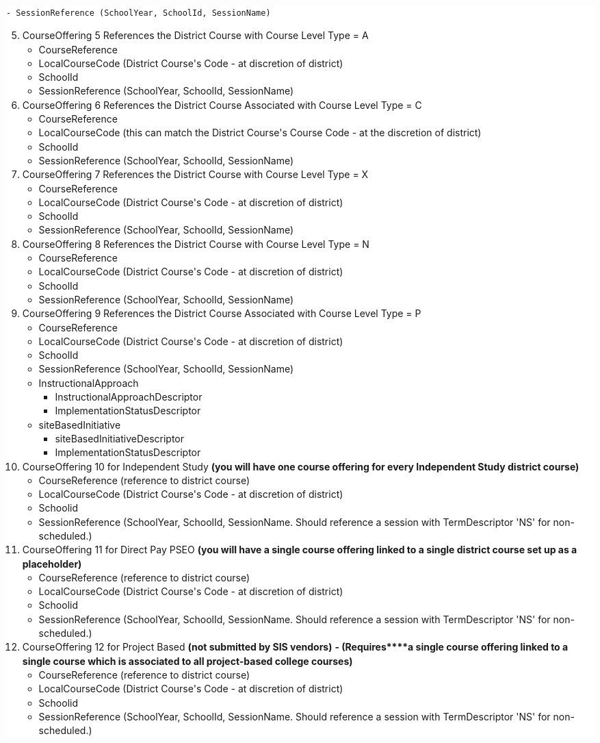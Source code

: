     - SessionReference (SchoolYear, SchoolId, SessionName)
5. CourseOffering 5 References the District Course with Course Level Type = A
    - CourseReference
    - LocalCourseCode (District Course's Code - at discretion of district)
    - SchoolId
    - SessionReference (SchoolYear, SchoolId, SessionName)
6. CourseOffering 6 References the District Course Associated with Course Level Type = C 
    - CourseReference
    - LocalCourseCode (this can match the District Course's Course Code - at the discretion of district)
    - SchoolId
    - SessionReference (SchoolYear, SchoolId, SessionName)
7. CourseOffering 7 References the District Course with Course Level Type = X
    - CourseReference
    - LocalCourseCode (District Course's Code - at discretion of district)
    - SchoolId
    - SessionReference (SchoolYear, SchoolId, SessionName)
8. CourseOffering 8 References the District Course with Course Level Type = N
    - CourseReference
    - LocalCourseCode (District Course's Code - at discretion of district)
    - SchoolId
    - SessionReference (SchoolYear, SchoolId, SessionName)
9. CourseOffering 9 References the District Course Associated with Course Level Type = P
    - CourseReference
    - LocalCourseCode (District Course's Code - at discretion of district)
    - SchoolId
    - SessionReference (SchoolYear, SchoolId, SessionName)
    - InstructionalApproach
      - InstructionalApproachDescriptor
      - ImplementationStatusDescriptor
    - siteBasedInitiative
      - siteBasedInitiativeDescriptor
      - ImplementationStatusDescriptor
10. CourseOffering 10 for Independent Study **(you will have one course offering for every Independent Study district course)**
    - CourseReference (reference to district course)
    - LocalCourseCode (District Course's Code - at discretion of district)
    - Schoolid
    - SessionReference (SchoolYear, SchoolId, SessionName. Should reference a session with TermDescriptor 'NS' for non-scheduled.)
11. CourseOffering 11 for Direct Pay PSEO **(you will have a single course offering linked to a single district course set up as a placeholder)**
    - CourseReference (reference to district course)
    - LocalCourseCode (District Course's Code - at discretion of district)
    - Schoolid
    - SessionReference (SchoolYear, SchoolId, SessionName. Should reference a session with TermDescriptor 'NS' for non-scheduled.)
12. CourseOffering 12 for Project Based **(not submitted by SIS vendors)** **- (Requires****a single course offering linked to a single course which is associated to all project-based college courses)**
    - CourseReference (reference to district course)
    - LocalCourseCode (District Course's Code - at discretion of district)
    - Schoolid
    - SessionReference (SchoolYear, SchoolId, SessionName. Should reference a session with TermDescriptor 'NS' for non-scheduled.)
